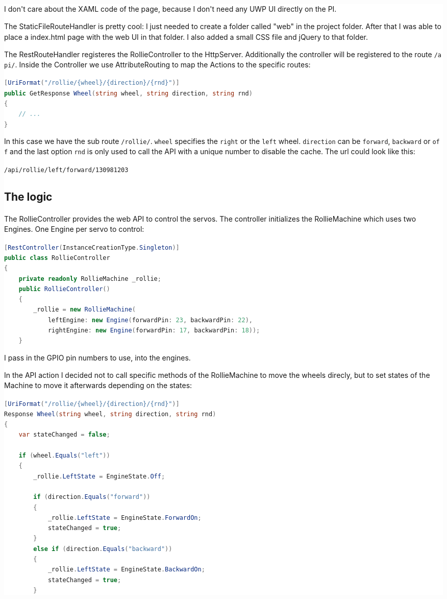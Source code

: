 I don't care about the XAML code of the page, because I don't need any UWP UI directly on the PI.

The StaticFileRouteHandler is pretty cool: I just needed to create a folder called "web" in the project folder. After that I was able to place a index.html page with the web UI in that folder. I also added a small CSS file and jQuery to that folder.

The RestRouteHandler registeres the RollieController to the HttpServer. Additionally the controller will be registered to the route `/api/`. Inside the Controller we use AttributeRouting to map the Actions to the specific routes:

~~~ csharp
[UriFormat("/rollie/{wheel}/{direction}/{rnd}")]
public GetResponse Wheel(string wheel, string direction, string rnd)
{
    // ...
}
~~~

In this case we have the sub route `/rollie/`. `wheel` specifies the `right` or the `left` wheel. `direction` can be `forward`, `backward` or `off` and the last option `rnd` is only used to call the API with a unique number to disable the cache. The url could look like this:

~~~
/api/rollie/left/forward/130981203
~~~

## The logic

The RollieController provides the web API to control the servos. The controller initializes the RollieMachine which uses two Engines. One Engine per servo to control:

~~~ csharp
[RestController(InstanceCreationType.Singleton)]
public class RollieController
{
    private readonly RollieMachine _rollie;
    public RollieController()
    {
        _rollie = new RollieMachine(
            leftEngine: new Engine(forwardPin: 23, backwardPin: 22),
            rightEngine: new Engine(forwardPin: 17, backwardPin: 18));
    }
~~~

I pass in the GPIO pin numbers to use, into the engines.

In the API action I decided not to call specific methods of the RollieMachine to move the wheels direcly, but to set states of the Machine to move it afterwards depending on the states:

~~~ csharp
[UriFormat("/rollie/{wheel}/{direction}/{rnd}")]
Response Wheel(string wheel, string direction, string rnd)
{
    var stateChanged = false;

    if (wheel.Equals("left"))
    {
        _rollie.LeftState = EngineState.Off;

        if (direction.Equals("forward"))
        {
            _rollie.LeftState = EngineState.ForwardOn;
            stateChanged = true;
        }
        else if (direction.Equals("backward"))
        {
            _rollie.LeftState = EngineState.BackwardOn;
            stateChanged = true;
        }
~~~